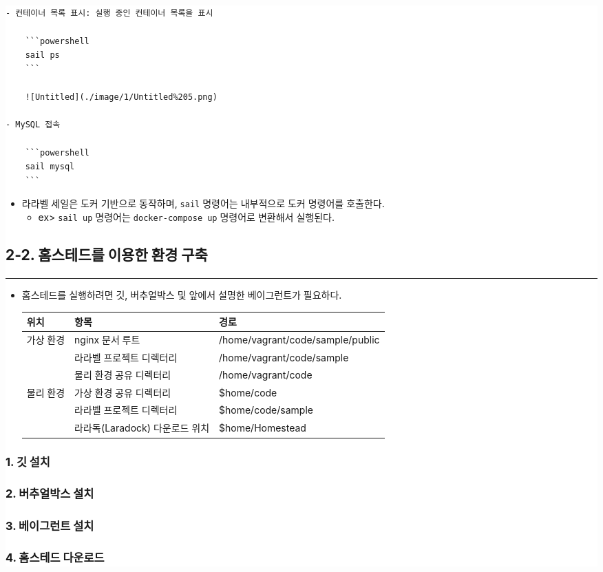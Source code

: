     - 컨테이너 목록 표시: 실행 중인 컨테이너 목록을 표시
        
        ```powershell
        sail ps
        ```
        
        ![Untitled](./image/1/Untitled%205.png)
        
    - MySQL 접속
        
        ```powershell
        sail mysql
        ```
        

- 라라벨 세일은 도커 기반으로 동작하며, `sail` 명령어는 내부적으로 도커 명령어를 호출한다.
    - ex> `sail up` 명령어는 `docker-compose up` 명령어로 변환해서 실행된다.

## 2-2. 홈스테드를 이용한 환경 구축

---

- 홈스테드를 실행하려면 깃, 버추얼박스 및 앞에서 설명한 베이그런트가 필요하다.
    
    
    | 위치 | 항목 | 경로 |
    | --- | --- | --- |
    | 가상 환경 | nginx 문서 루트 | /home/vagrant/code/sample/public |
    |  | 라라벨 프로젝트 디렉터리 | /home/vagrant/code/sample |
    |  | 물리 환경 공유 디렉터리 | /home/vagrant/code |
    | 물리 환경 | 가상 환경 공유 디렉터리 | $home/code |
    |  | 라라벨 프로젝트 디렉터리 | $home/code/sample |
    |  | 라라독(Laradock) 다운로드 위치 | $home/Homestead |

### 1. 깃 설치

### 2. 버추얼박스 설치

### 3. 베이그런트 설치

### 4. 홈스테드 다운로드
